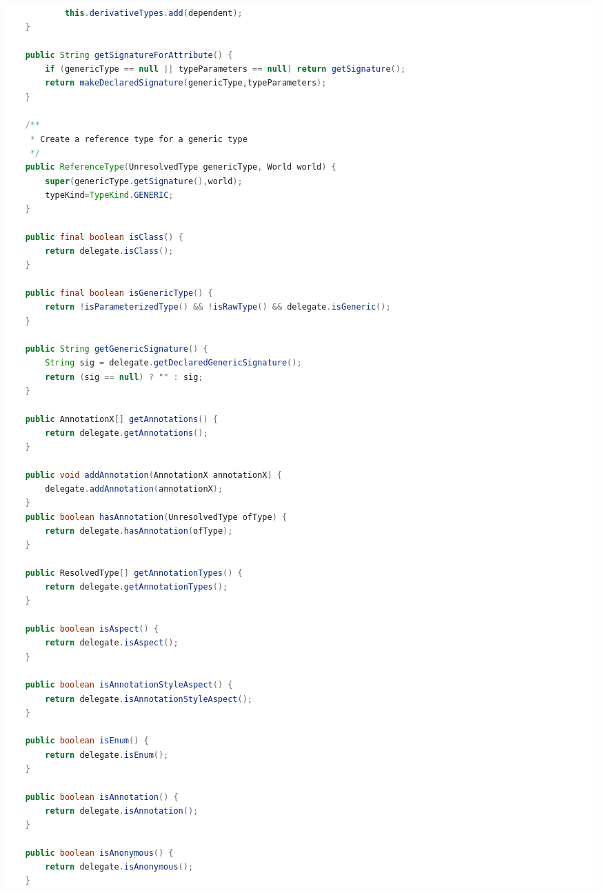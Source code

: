 ```java
    		this.derivativeTypes.add(dependent);
    }
    
    public String getSignatureForAttribute() {
    	if (genericType == null || typeParameters == null) return getSignature();
    	return makeDeclaredSignature(genericType,typeParameters);	
    }
	
    /**
     * Create a reference type for a generic type
     */
	public ReferenceType(UnresolvedType genericType, World world) {
		super(genericType.getSignature(),world);
		typeKind=TypeKind.GENERIC;
	}
        
    public final boolean isClass() {
    	return delegate.isClass();
    }
    
    public final boolean isGenericType() {
    	return !isParameterizedType() && !isRawType() && delegate.isGeneric();
    }

    public String getGenericSignature() {
    	String sig = delegate.getDeclaredGenericSignature();
    	return (sig == null) ? "" : sig;
    }
    
    public AnnotationX[] getAnnotations() {
    	return delegate.getAnnotations();
    }
    
    public void addAnnotation(AnnotationX annotationX) {
    	delegate.addAnnotation(annotationX);
    }
    public boolean hasAnnotation(UnresolvedType ofType) {
    	return delegate.hasAnnotation(ofType);
    }
    
    public ResolvedType[] getAnnotationTypes() {
    	return delegate.getAnnotationTypes(); 
    }
    
    public boolean isAspect() {
    	return delegate.isAspect();
    }

    public boolean isAnnotationStyleAspect() {
        return delegate.isAnnotationStyleAspect();
    }

    public boolean isEnum() {
    	return delegate.isEnum();
    }
    
    public boolean isAnnotation() {
    	return delegate.isAnnotation();
    }
    
    public boolean isAnonymous() {
    	return delegate.isAnonymous();
    }
```